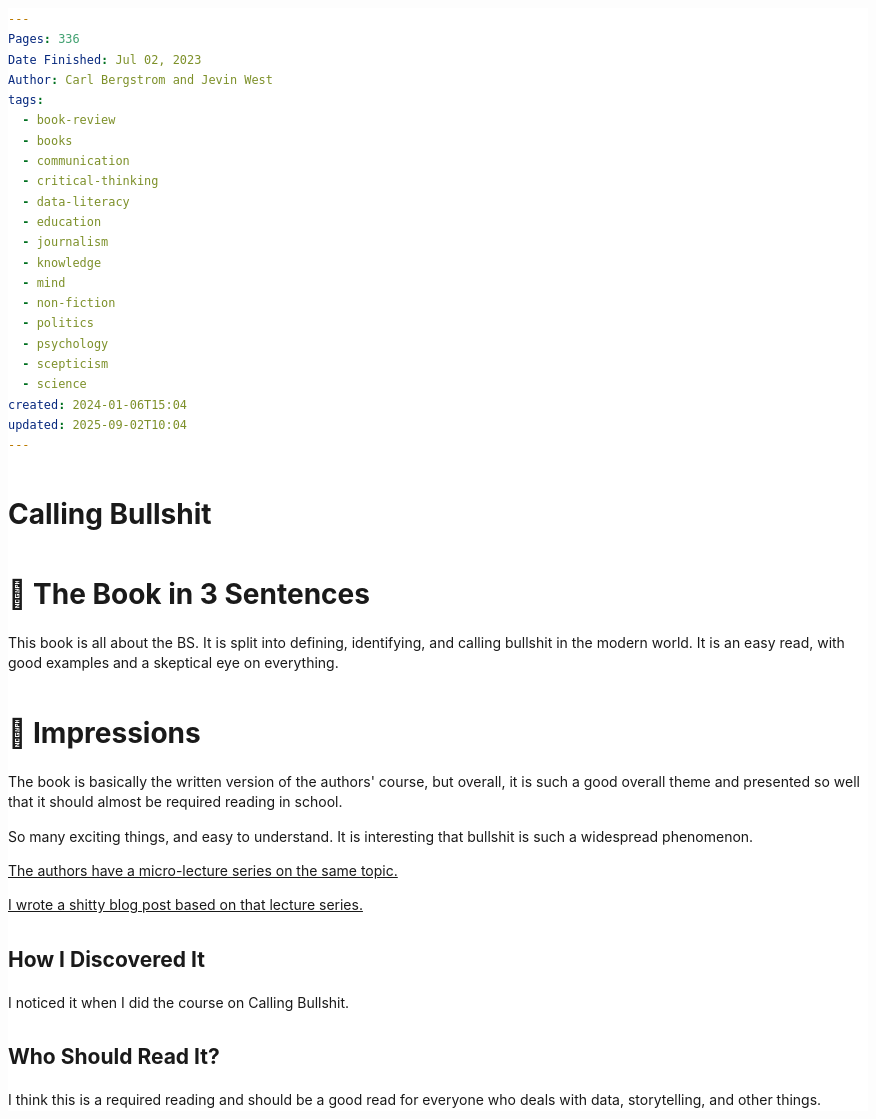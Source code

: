```yaml
---
Pages: 336
Date Finished: Jul 02, 2023
Author: Carl Bergstrom and Jevin West
tags:
  - book-review
  - books
  - communication
  - critical-thinking
  - data-literacy
  - education
  - journalism
  - knowledge
  - mind
  - non-fiction
  - politics
  - psychology
  - scepticism
  - science
created: 2024-01-06T15:04
updated: 2025-09-02T10:04
---
```

# Calling Bullshit

# 🚀 The Book in 3 Sentences
This book is all about the BS. It is split into defining, identifying, and calling bullshit in the modern world. It is an easy read, with good examples and a skeptical eye on everything.

# 🎨 Impressions
The book is basically the written version of the authors' course, but overall, it is such a good overall theme and presented so well that it should almost be required reading in school. 

So many exciting things, and easy to understand. It is interesting that bullshit is such a widespread phenomenon. 

[The authors have a micro-lecture series on the same topic. ](https://youtube.com/playlist?list=PLPnZfvKID1Sje5jWxt-4CSZD7bUI4gSPS&si=TpROuQVzgmV8CkUg)

[I wrote a shitty blog post based on that lecture series. ](https://medium.com/@emilseverin93/calling-bullshit-3f2ff2451040)


## How I Discovered It
I noticed it when I did the course on Calling Bullshit. 

## Who Should Read It?
I think this is a required reading and should be a good read for everyone who deals with data, storytelling, and other things. 
